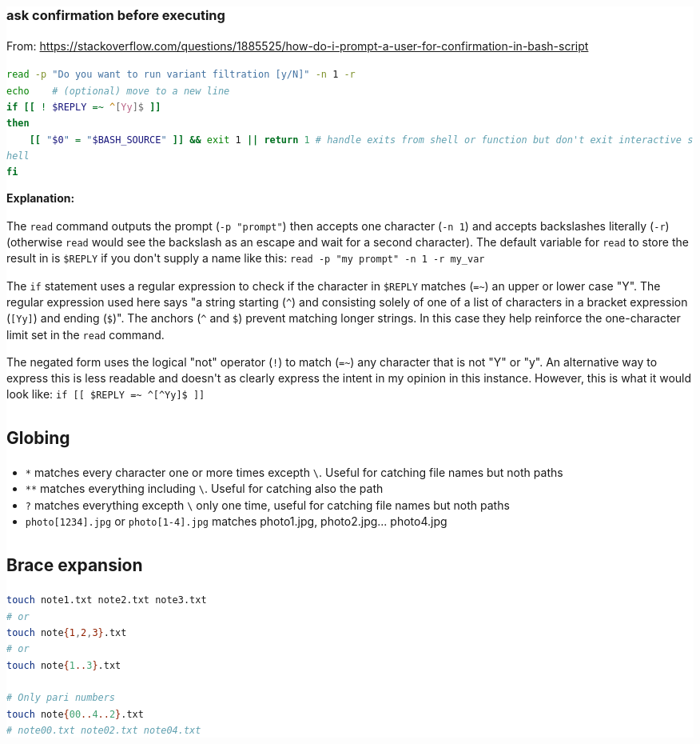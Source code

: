 ### ask confirmation before executing

From: https://stackoverflow.com/questions/1885525/how-do-i-prompt-a-user-for-confirmation-in-bash-script

```bash
read -p "Do you want to run variant filtration [y/N]" -n 1 -r
echo    # (optional) move to a new line
if [[ ! $REPLY =~ ^[Yy]$ ]]
then
    [[ "$0" = "$BASH_SOURCE" ]] && exit 1 || return 1 # handle exits from shell or function but don't exit interactive shell
fi
```

**Explanation:**

The `read` command outputs the prompt (`-p "prompt"`) then accepts one character (`-n 1`) and accepts backslashes literally (`-r`) (otherwise `read` would see the backslash as an escape and wait for a second character). The default variable for `read` to store the result in is `$REPLY` if you don't supply a name like this: `read -p "my prompt" -n 1 -r my_var`

The `if` statement uses a regular expression to check if the character in `$REPLY` matches (`=~`) an upper or lower case "Y". The regular expression used here says "a string starting (`^`) and consisting solely of one of a list of characters in a bracket expression (`[Yy]`) and ending (`$`)". The anchors (`^` and `$`) prevent matching longer strings. In this case they help reinforce the one-character limit set in the `read` command.

The negated form uses the logical "not" operator (`!`) to match (`=~`) any character that is not "Y" or "y". An alternative way to express this is less readable and doesn't as clearly express the intent in my opinion in this instance. However, this is what it would look like: `if [[ $REPLY =~ ^[^Yy]$ ]]`



## Globing

* ```*``` matches every character one or more times excepth ```\```. Useful for catching file names but noth paths
* ```**``` matches everything including ```\```. Useful for catching also the path
* ```?``` matches everything excepth ```\``` only one time, useful for catching file names but noth paths
* ```photo[1234].jpg```  or ```photo[1-4].jpg``` matches photo1.jpg, photo2.jpg... photo4.jpg

## Brace expansion

```bash
touch note1.txt note2.txt note3.txt
# or
touch note{1,2,3}.txt
# or
touch note{1..3}.txt

# Only pari numbers
touch note{00..4..2}.txt 
# note00.txt note02.txt note04.txt
```
